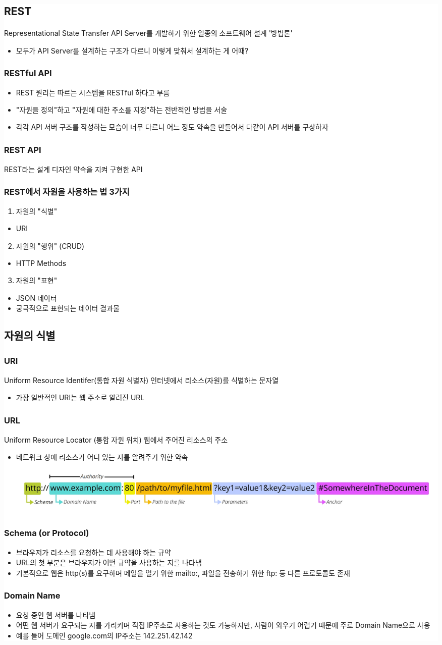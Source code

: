 ## REST
Representational State Transfer
API Server를 개발하기 위한 일종의 소프트웨어 설계 '방법론'
 - 모두가 API Server를 설계하는 구조가 다르니 이렇게 맞춰서 설계하는 게 어때?

### RESTful API
 - REST 원리는 따르는 시스템을 RESTful 하다고 부름
 - "자원을 정의"하고 "자원에 대한 주소를 지정"하는 전반적인 방법을 서술

 - 각각 API 서버 구조를 작성하는 모습이 너무 다르니 어느 정도 약속을 만들어서 다같이 API 서버를 구상하자

### REST API
REST라는 설계 디자인 약속을 지켜 구현한 API

### REST에서 자원을 사용하는 법 3가지
 1. 자원의 "식별"
  - URI
 2. 자원의 "행위" (CRUD)
  - HTTP Methods
 3. 자원의 "표현"
  - JSON 데이터
  - 궁극적으로 표현되는 데이터 결과물

## 자원의 식별
### URI
Uniform Resource Identifer(통합 자원 식별자)
인터넷에서 리소스(자원)를 식별하는 문자열
 - 가장 일반적인 URI는 웹 주소로 알려진 URL

### URL
Uniform Resource Locator (통합 자원 위치)
웹에서 주어진 리소스의 주소
 - 네트워크 상에 리소스가 어디 있는 지를 알려주기 위한 약속
 ![이미지](./images/capture_1249.PNG)


### Schema (or Protocol)
 - 브라우저가 리소스를 요청하는 데 사용해야 하는 규약
 - URL의 첫 부분은 브라우저가 어떤 규약을 사용하는 지를 나타냄
 - 기본적으로 웹은 http(s)를 요구하며 메일을 열기 위한 mailto:, 파일을 전송하기 위한 ftp: 등 다른 프로토콜도 존재

### Domain Name
 - 요청 중인 웹 서버를 나타냄
 - 어떤 웹 서버가 요구되는 지를 가리키며 직접 IP주소로 사용하는 것도 가능하지만, 사람이 외우기 어렵기 때문에 주로 Domain Name으로 사용
 - 예를 들어 도메인 google.com의 IP주소는 142.251.42.142
